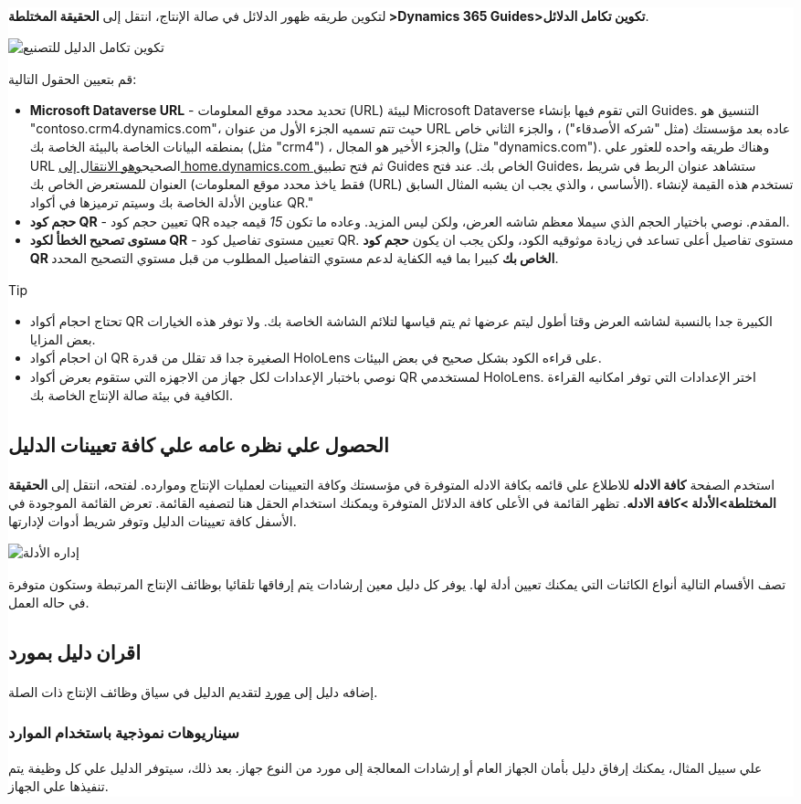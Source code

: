 لتكوين طريقه ظهور الدلائل في صالة الإنتاج، انتقل إلى **الحقيقة المختلطة \>Dynamics 365 Guides\>تكوين تكامل الدلائل**.

![تكوين تكامل الدليل للتصنيع](media/instruction-guides-configure-integration.png "تكوين تكامل الدليل للتصنيع")

قم بتعيين الحقول التالية:

- **Microsoft Dataverse URL** - تحديد محدد موقع المعلومات (URL) لبيئة Microsoft Dataverse التي تقوم فيها بإنشاء Guides. التنسيق هو "contoso.crm4.dynamics.com"، حيث تتم تسميه الجزء الأول من عنوان URL عاده بعد مؤسستك (مثل "شركه الأصدقاء") ، والجزء الثاني خاص بمنطقه البيانات الخاصة بالبيئة الخاصة بك (مثل "crm4") ، والجزء الأخير هو المجال (مثل "dynamics.com"). وهناك طريقه واحده للعثور علي URL الصحيح[وهو الانتقال إلى home.dynamics.com ](https://home.dynamics.com/)ثم فتح تطبيق Guides الخاص بك. عند فتح Guides، ستشاهد عنوان الربط في شريط العنوان للمستعرض الخاص بك (فقط ياخذ محدد موقع المعلومات (URL) الأساسي ، والذي يجب ان يشبه المثال السابق). تستخدم هذه القيمة لإنشاء عناوين الأدلة الخاصة بك وسيتم ترميزها في أكواد QR."
- **حجم كود QR** - تعيين حجم كود QR المقدم. نوصي باختيار الحجم الذي سيملا معظم شاشه العرض، ولكن ليس المزيد. وعاده ما تكون *15* قيمه جيده.
- **مستوى تصحيح الخطأ لكود QR** - تعيين مستوى تفاصيل كود QR. مستوى تفاصيل أعلى تساعد في زيادة موثوقيه الكود، ولكن يجب ان يكون **حجم كود QR الخاص بك** كبيرا بما فيه الكفاية لدعم مستوي التفاصيل المطلوب من قبل مستوي التصحيح المحدد.

> [!TIP]
> - تحتاج احجام أكواد QR الكبيرة جدا بالنسبة لشاشه العرض وقتا أطول ليتم عرضها ثم يتم قياسها لتلائم الشاشة الخاصة بك. ولا توفر هذه الخيارات بعض المزايا.
> - ان احجام أكواد QR الصغيرة جدا قد تقلل من قدرة HoloLens على قراءه الكود بشكل صحيح في بعض البيئات.
> - نوصي باختبار الإعدادات لكل جهاز من الاجهزه التي ستقوم بعرض أكواد QR لمستخدمي HoloLens. اختر الإعدادات التي توفر امكانيه القراءة الكافية في بيئة صالة الإنتاج الخاصة بك.  

## <a name="get-an-overview-of-all-guide-assignments"></a>الحصول علي نظره عامه علي كافة تعيينات الدليل

استخدم الصفحة **كافة الادله** للاطلاع علي قائمه بكافة الادله المتوفرة في مؤسستك وكافة التعيينات لعمليات الإنتاج وموارده. لفتحه، انتقل إلى **الحقيقة المختلطة\>الأدلة \>كافة الادله**. تظهر القائمة في الأعلى كافة الدلائل المتوفرة ويمكنك استخدام الحقل هنا لتصفيه القائمة. تعرض القائمة الموجودة في الأسفل كافة تعيينات الدليل وتوفر شريط أدوات لإدارتها.

![إداره الأدلة](media/instruction-guides-allguides.png "إداره الأدلة")

تصف الأقسام التالية أنواع الكائنات التي يمكنك تعيين أدلة لها. يوفر كل دليل معين إرشادات يتم إرفاقها تلقائيا بوظائف الإنتاج المرتبطة وستكون متوفرة في حاله العمل.

## <a name="associate-a-guide-to-a-resource"></a><a name="resources"></a>اقران دليل بمورد

إضافه دليل إلى [مورد](operations-resources.md) لتقديم الدليل في سياق وظائف الإنتاج ذات الصلة.

### <a name="typical-scenario-using-resources"></a>سيناريوهات نموذجية باستخدام الموارد

علي سبيل المثال، يمكنك إرفاق دليل بأمان الجهاز العام أو إرشادات المعالجة إلى مورد من النوع جهاز. بعد ذلك، سيتوفر الدليل علي كل وظيفة يتم تنفيذها علي الجهاز.
